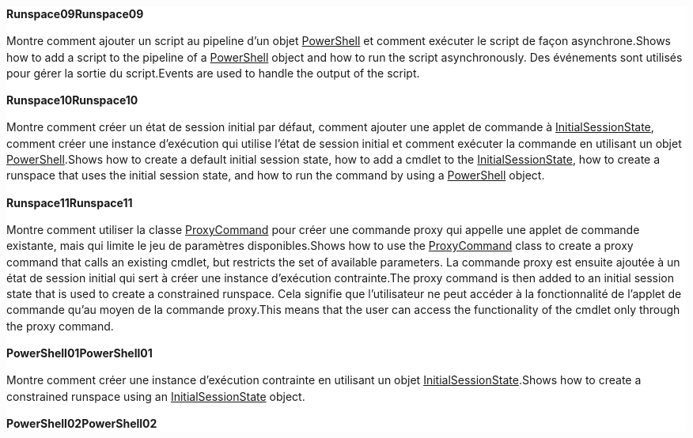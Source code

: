 <span data-ttu-id="e5cb7-199">**Runspace09**</span><span class="sxs-lookup"><span data-stu-id="e5cb7-199">**Runspace09**</span></span>

<span data-ttu-id="e5cb7-200">Montre comment ajouter un script au pipeline d’un objet [PowerShell](https://technet.microsoft.com/library/system.management.automation.powershell.aspx) et comment exécuter le script de façon asynchrone.</span><span class="sxs-lookup"><span data-stu-id="e5cb7-200">Shows how to add a script to the pipeline of a [PowerShell](https://technet.microsoft.com/library/system.management.automation.powershell.aspx) object and how to run the script asynchronously.</span></span>
<span data-ttu-id="e5cb7-201">Des événements sont utilisés pour gérer la sortie du script.</span><span class="sxs-lookup"><span data-stu-id="e5cb7-201">Events are used to handle the output of the script.</span></span>

<span data-ttu-id="e5cb7-202">**Runspace10**</span><span class="sxs-lookup"><span data-stu-id="e5cb7-202">**Runspace10**</span></span>

<span data-ttu-id="e5cb7-203">Montre comment créer un état de session initial par défaut, comment ajouter une applet de commande à [InitialSessionState](https://technet.microsoft.com/library/system.management.automation.runspaces.initialsessionstate.aspx), comment créer une instance d’exécution qui utilise l’état de session initial et comment exécuter la commande en utilisant un objet [PowerShell](https://technet.microsoft.com/library/system.management.automation.powershell.aspx).</span><span class="sxs-lookup"><span data-stu-id="e5cb7-203">Shows how to create a default initial session state, how to add a cmdlet to the [InitialSessionState](https://technet.microsoft.com/library/system.management.automation.runspaces.initialsessionstate.aspx), how to create a runspace that uses the initial session state, and how to run the command by using a [PowerShell](https://technet.microsoft.com/library/system.management.automation.powershell.aspx) object.</span></span>

<span data-ttu-id="e5cb7-204">**Runspace11**</span><span class="sxs-lookup"><span data-stu-id="e5cb7-204">**Runspace11**</span></span>

<span data-ttu-id="e5cb7-205">Montre comment utiliser la classe [ProxyCommand](https://technet.microsoft.com/library/system.management.automation.proxycommand.aspx) pour créer une commande proxy qui appelle une applet de commande existante, mais qui limite le jeu de paramètres disponibles.</span><span class="sxs-lookup"><span data-stu-id="e5cb7-205">Shows how to use the [ProxyCommand](https://technet.microsoft.com/library/system.management.automation.proxycommand.aspx) class to create a proxy command that calls an existing cmdlet, but restricts the set of available parameters.</span></span>
<span data-ttu-id="e5cb7-206">La commande proxy est ensuite ajoutée à un état de session initial qui sert à créer une instance d’exécution contrainte.</span><span class="sxs-lookup"><span data-stu-id="e5cb7-206">The proxy command is then added to an initial session state that is used to create a constrained runspace.</span></span>
<span data-ttu-id="e5cb7-207">Cela signifie que l’utilisateur ne peut accéder à la fonctionnalité de l’applet de commande qu’au moyen de la commande proxy.</span><span class="sxs-lookup"><span data-stu-id="e5cb7-207">This means that the user can access the functionality of the cmdlet only through the proxy command.</span></span>

<span data-ttu-id="e5cb7-208">**PowerShell01**</span><span class="sxs-lookup"><span data-stu-id="e5cb7-208">**PowerShell01**</span></span>

<span data-ttu-id="e5cb7-209">Montre comment créer une instance d’exécution contrainte en utilisant un objet [InitialSessionState](https://technet.microsoft.com/library/system.management.automation.runspaces.initialsessionstate.aspx).</span><span class="sxs-lookup"><span data-stu-id="e5cb7-209">Shows how to create a constrained runspace using an [InitialSessionState](https://technet.microsoft.com/library/system.management.automation.runspaces.initialsessionstate.aspx) object.</span></span>

<span data-ttu-id="e5cb7-210">**PowerShell02**</span><span class="sxs-lookup"><span data-stu-id="e5cb7-210">**PowerShell02**</span></span>
